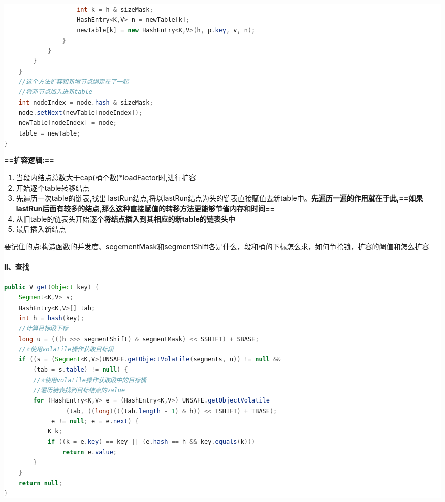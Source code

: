 ```java
                    int k = h & sizeMask;
                    HashEntry<K,V> n = newTable[k];
                    newTable[k] = new HashEntry<K,V>(h, p.key, v, n);
                }
            }
        }
    }
    //这个方法扩容和新增节点绑定在了一起
    //将新节点加入进新table
    int nodeIndex = node.hash & sizeMask; 
    node.setNext(newTable[nodeIndex]);
    newTable[nodeIndex] = node;
    table = newTable;
}
```

**==扩容逻辑:==**

1. 当段内结点总数大于cap(桶个数)*loadFactor时,进行扩容
2. 开始逐个table转移结点
3. 先遍历一次table的链表,找出 lastRun结点,将以lastRun结点为头的链表直接赋值去新table中。**先遍历一遍的作用就在于此,==如果lastRun后面有较多的结点,那么这种直接赋值的转移方法更能够节省内存和时间==**
4. 从旧table的链表头开始逐个**将结点插入到其相应的新table的链表头中**
5. 最后插入新结点

要记住的点:构造函数的并发度、segementMask和segmentShift各是什么，段和桶的下标怎么求，如何争抢锁，扩容的阈值和怎么扩容

#### Ⅱ、查找

```java
public V get(Object key) {
    Segment<K,V> s; 
    HashEntry<K,V>[] tab;
    int h = hash(key);
    //计算目标段下标
    long u = (((h >>> segmentShift) & segmentMask) << SSHIFT) + SBASE;
    //⭐使用volatile操作获取目标段
    if ((s = (Segment<K,V>)UNSAFE.getObjectVolatile(segments, u)) != null &&
        (tab = s.table) != null) {
        //⭐使用volatile操作获取段中的目标桶
        //遍历链表找到目标结点的value
        for (HashEntry<K,V> e = (HashEntry<K,V>) UNSAFE.getObjectVolatile
                 (tab, ((long)(((tab.length - 1) & h)) << TSHIFT) + TBASE);
             e != null; e = e.next) {
            K k;
            if ((k = e.key) == key || (e.hash == h && key.equals(k)))
                return e.value;
        }
    }
    return null;
}
```
